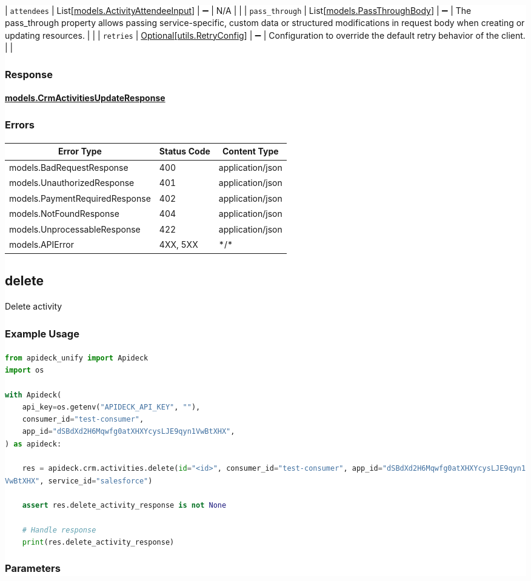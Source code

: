| `attendees`                                                                                                                                             | List[[models.ActivityAttendeeInput](../../models/activityattendeeinput.md)]                                                                             | :heavy_minus_sign:                                                                                                                                      | N/A                                                                                                                                                     |                                                                                                                                                         |
| `pass_through`                                                                                                                                          | List[[models.PassThroughBody](../../models/passthroughbody.md)]                                                                                         | :heavy_minus_sign:                                                                                                                                      | The pass_through property allows passing service-specific, custom data or structured modifications in request body when creating or updating resources. |                                                                                                                                                         |
| `retries`                                                                                                                                               | [Optional[utils.RetryConfig]](../../models/utils/retryconfig.md)                                                                                        | :heavy_minus_sign:                                                                                                                                      | Configuration to override the default retry behavior of the client.                                                                                     |                                                                                                                                                         |

### Response

**[models.CrmActivitiesUpdateResponse](../../models/crmactivitiesupdateresponse.md)**

### Errors

| Error Type                     | Status Code                    | Content Type                   |
| ------------------------------ | ------------------------------ | ------------------------------ |
| models.BadRequestResponse      | 400                            | application/json               |
| models.UnauthorizedResponse    | 401                            | application/json               |
| models.PaymentRequiredResponse | 402                            | application/json               |
| models.NotFoundResponse        | 404                            | application/json               |
| models.UnprocessableResponse   | 422                            | application/json               |
| models.APIError                | 4XX, 5XX                       | \*/\*                          |

## delete

Delete activity

### Example Usage

```python
from apideck_unify import Apideck
import os

with Apideck(
    api_key=os.getenv("APIDECK_API_KEY", ""),
    consumer_id="test-consumer",
    app_id="dSBdXd2H6Mqwfg0atXHXYcysLJE9qyn1VwBtXHX",
) as apideck:

    res = apideck.crm.activities.delete(id="<id>", consumer_id="test-consumer", app_id="dSBdXd2H6Mqwfg0atXHXYcysLJE9qyn1VwBtXHX", service_id="salesforce")

    assert res.delete_activity_response is not None

    # Handle response
    print(res.delete_activity_response)

```

### Parameters
